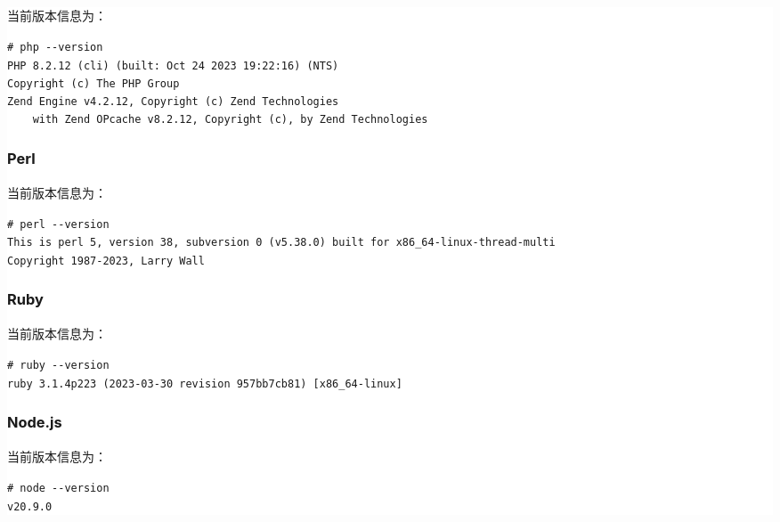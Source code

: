 当前版本信息为：

```
# php --version
PHP 8.2.12 (cli) (built: Oct 24 2023 19:22:16) (NTS)
Copyright (c) The PHP Group
Zend Engine v4.2.12, Copyright (c) Zend Technologies
    with Zend OPcache v8.2.12, Copyright (c), by Zend Technologies
```

### Perl

当前版本信息为：

```
# perl --version
This is perl 5, version 38, subversion 0 (v5.38.0) built for x86_64-linux-thread-multi
Copyright 1987-2023, Larry Wall
```

### Ruby

当前版本信息为：

```
# ruby --version
ruby 3.1.4p223 (2023-03-30 revision 957bb7cb81) [x86_64-linux]
```

### Node.js

当前版本信息为：

```
# node --version
v20.9.0
```
